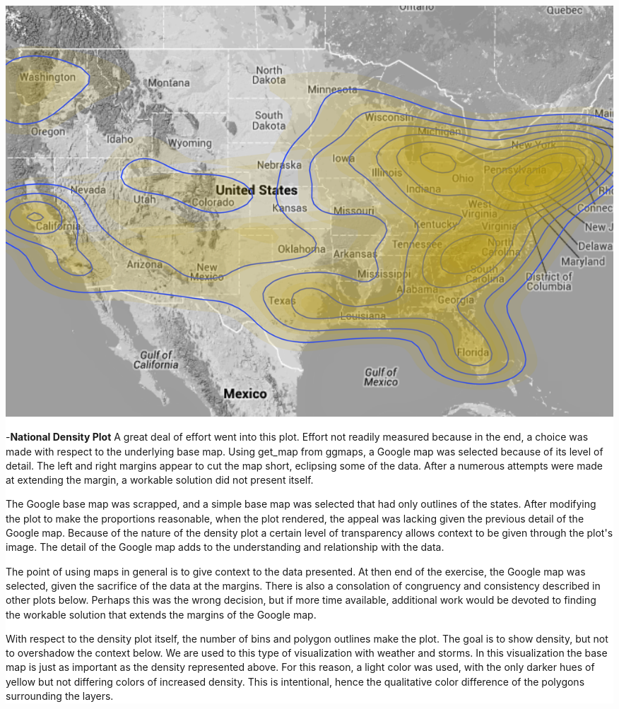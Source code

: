 ![IMAGE](nationdensity.png)

-**National Density Plot**  A great deal of effort went into this plot.  Effort not readily measured because in the end, a choice was made with respect to the underlying base map.  Using get_map from ggmaps, a Google map was selected because of its level of detail.  The left and right margins appear to cut the map short, eclipsing some of the data.  After a numerous attempts were made at extending the margin, a workable solution did not present itself.

The Google base map was scrapped, and a simple base map was selected that had only outlines of the states.  After modifying the plot to make the proportions reasonable, when the plot rendered, the appeal was lacking given the previous detail of the Google map.  Because of the nature of the density plot a certain level of transparency allows context to be given through the plot's image.  The detail of the Google map adds to the understanding and relationship with the data.

The point of using maps in general is to give context to the data presented.  At then end of the exercise, the Google map was selected, given the sacrifice of the data at the margins.  There is also a consolation of congruency and consistency described in other plots below.  Perhaps this was the wrong decision, but if more time available, additional work would be devoted to finding the workable solution that extends the margins of the Google map.

With respect to the density plot itself, the number of bins and polygon outlines make the plot.  The goal is to show density, but not to overshadow the context below.  We are used to this type of visualization with weather and storms.  In this visualization the base map is just as important as the density represented above.  For this reason, a light color was used, with the only darker hues of yellow but not differing colors of increased density.  This is intentional, hence the qualitative color difference of the polygons surrounding the layers.

